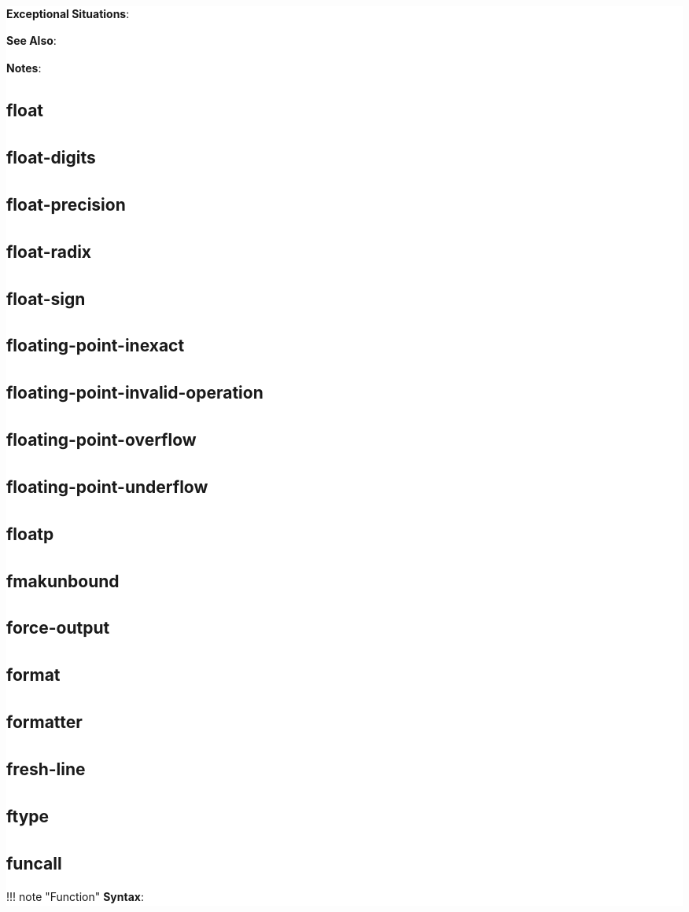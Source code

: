 **Exceptional Situations**:


**See Also**:


**Notes**:




## <span id="float">float</span>
## <span id="float-digits">float-digits</span>
## <span id="float-precision">float-precision</span>
## <span id="float-radix">float-radix</span>
## <span id="float-sign">float-sign</span>
## <span id="floating-point-inexact">floating-point-inexact</span>
## <span id="floating-point-invalid-operation">floating-point-invalid-operation</span>
## <span id="floating-point-overflow">floating-point-overflow</span>
## <span id="floating-point-underflow">floating-point-underflow</span>
## <span id="floatp">floatp</span>

## <span id="fmakunbound">fmakunbound</span>
## <span id="force-output">force-output</span>
## <span id="format">format</span>
## <span id="formatter">formatter</span>
## <span id="fresh-line">fresh-line</span>
## <span id="ftype">ftype</span>
## <span id="funcall">funcall</span>

!!! note "Function"
    **Syntax**:
